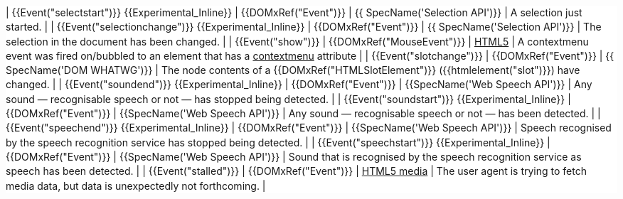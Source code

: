 | {{Event("selectstart")}} {{Experimental_Inline}}                                     | {{DOMxRef("Event")}}                                                                                                    | {{ SpecName('Selection API')}}                                                                                                                                                                      | A selection just started.                                                                                                                                                                                                                   |
| {{Event("selectionchange")}} {{Experimental_Inline}}                                 | {{DOMxRef("Event")}}                                                                                                    | {{ SpecName('Selection API')}}                                                                                                                                                                      | The selection in the document has been changed.                                                                                                                                                                                             |
| {{Event("show")}}                                                                              | {{DOMxRef("MouseEvent")}}                                                                                                | [HTML5](http://www.w3.org/TR/html5/interactive-elements.html#context-menus)                                                                                                                                   | A contextmenu event was fired on/bubbled to an element that has a [contextmenu](/zh-CN/docs/DOM/element.contextmenu) attribute                                                                                                              |
| {{Event("slotchange")}}                                                                      | {{DOMxRef("Event")}}                                                                                                    | {{ SpecName('DOM WHATWG')}}                                                                                                                                                                          | The node contents of a {{DOMxRef("HTMLSlotElement")}} ({{htmlelement("slot")}}) have changed.                                                                                                                            |
| {{Event("soundend")}} {{Experimental_Inline}}                                         | {{DOMxRef("Event")}}                                                                                                    | {{SpecName('Web Speech API')}}                                                                                                                                                                      | Any sound — recognisable speech or not — has stopped being detected.                                                                                                                                                                        |
| {{Event("soundstart")}} {{Experimental_Inline}}                                     | {{DOMxRef("Event")}}                                                                                                    | {{SpecName('Web Speech API')}}                                                                                                                                                                      | Any sound — recognisable speech or not — has been detected.                                                                                                                                                                                 |
| {{Event("speechend")}} {{Experimental_Inline}}                                         | {{DOMxRef("Event")}}                                                                                                    | {{SpecName('Web Speech API')}}                                                                                                                                                                      | Speech recognised by the speech recognition service has stopped being detected.                                                                                                                                                             |
| {{Event("speechstart")}} {{Experimental_Inline}}                                     | {{DOMxRef("Event")}}                                                                                                    | {{SpecName('Web Speech API')}}                                                                                                                                                                      | Sound that is recognised by the speech recognition service as speech has been detected.                                                                                                                                                     |
| {{Event("stalled")}}                                                                          | {{DOMxRef("Event")}}                                                                                                    | [HTML5 media](http://www.whatwg.org/specs/web-apps/current-work/multipage/the-video-element.html#event-media-stalled)                                                                                         | The user agent is trying to fetch media data, but data is unexpectedly not forthcoming.                                                                                                                                                     |